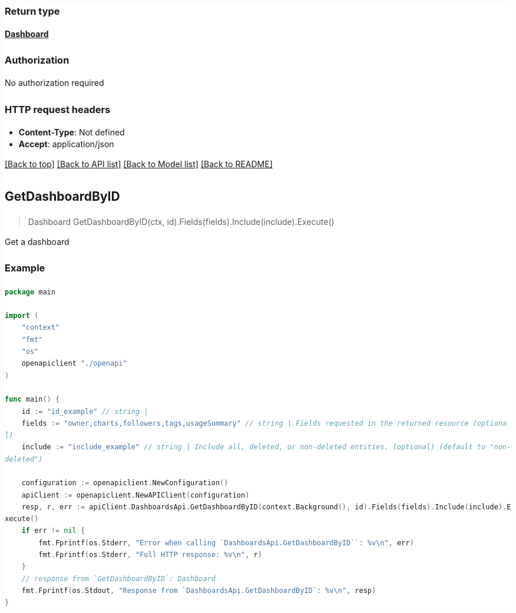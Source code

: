 ### Return type

[**Dashboard**](Dashboard.md)

### Authorization

No authorization required

### HTTP request headers

- **Content-Type**: Not defined
- **Accept**: application/json

[[Back to top]](#) [[Back to API list]](../README.md#documentation-for-api-endpoints)
[[Back to Model list]](../README.md#documentation-for-models)
[[Back to README]](../README.md)


## GetDashboardByID

> Dashboard GetDashboardByID(ctx, id).Fields(fields).Include(include).Execute()

Get a dashboard



### Example

```go
package main

import (
    "context"
    "fmt"
    "os"
    openapiclient "./openapi"
)

func main() {
    id := "id_example" // string | 
    fields := "owner,charts,followers,tags,usageSummary" // string | Fields requested in the returned resource (optional)
    include := "include_example" // string | Include all, deleted, or non-deleted entities. (optional) (default to "non-deleted")

    configuration := openapiclient.NewConfiguration()
    apiClient := openapiclient.NewAPIClient(configuration)
    resp, r, err := apiClient.DashboardsApi.GetDashboardByID(context.Background(), id).Fields(fields).Include(include).Execute()
    if err != nil {
        fmt.Fprintf(os.Stderr, "Error when calling `DashboardsApi.GetDashboardByID``: %v\n", err)
        fmt.Fprintf(os.Stderr, "Full HTTP response: %v\n", r)
    }
    // response from `GetDashboardByID`: Dashboard
    fmt.Fprintf(os.Stdout, "Response from `DashboardsApi.GetDashboardByID`: %v\n", resp)
}
```

